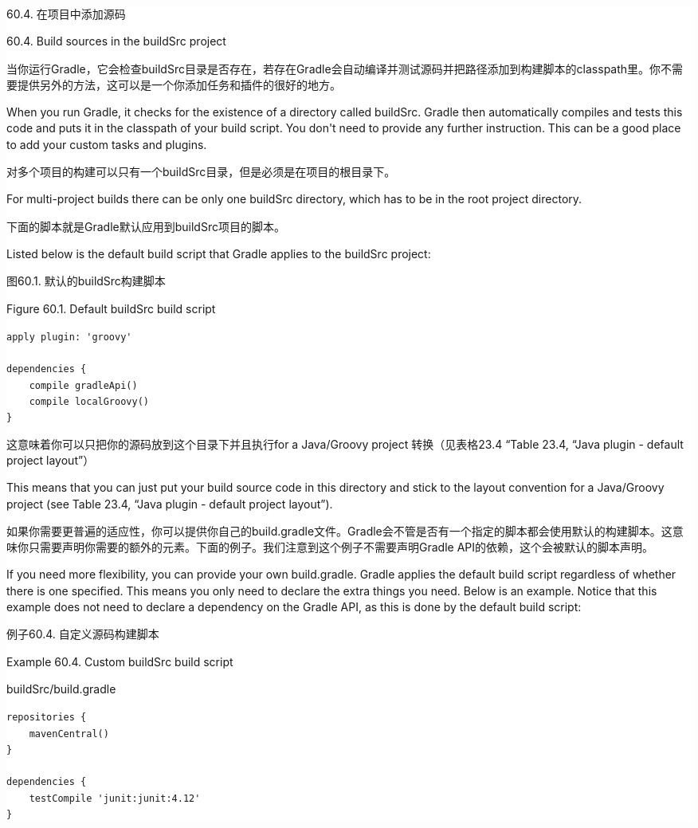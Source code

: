 60.4. 在项目中添加源码

60.4. Build sources in the buildSrc project

当你运行Gradle，它会检查buildSrc目录是否存在，若存在Gradle会自动编译并测试源码并把路径添加到构建脚本的classpath里。你不需要提供另外的方法，这可以是一个你添加任务和插件的很好的地方。

When you run Gradle, it checks for the existence of a directory called buildSrc. Gradle then automatically compiles and tests this code and puts it in the classpath of your build script. You don't need to provide any further instruction. This can be a good place to add your custom tasks and plugins. 

对多个项目的构建可以只有一个buildSrc目录，但是必须是在项目的根目录下。

For multi-project builds there can be only one buildSrc directory, which has to be in the root project directory. 

下面的脚本就是Gradle默认应用到buildSrc项目的脚本。

Listed below is the default build script that Gradle applies to the buildSrc project:

图60.1. 默认的buildSrc构建脚本

Figure 60.1. Default buildSrc build script
```
apply plugin: 'groovy'

dependencies {
    compile gradleApi()
    compile localGroovy()
}
```

这意味着你可以只把你的源码放到这个目录下并且执行for a Java/Groovy project 转换（见表格23.4 “Table 23.4, “Java plugin - default project layout”）

This means that you can just put your build source code in this directory and stick to the layout convention for a Java/Groovy project (see Table 23.4, “Java plugin - default project layout”). 

如果你需要更普遍的适应性，你可以提供你自己的build.gradle文件。Gradle会不管是否有一个指定的脚本都会使用默认的构建脚本。这意味你只需要声明你需要的额外的元素。下面的例子。我们注意到这个例子不需要声明Gradle API的依赖，这个会被默认的脚本声明。

If you need more flexibility, you can provide your own build.gradle. Gradle applies the default build script regardless of whether there is one specified. This means you only need to declare the extra things you need. Below is an example. Notice that this example does not need to declare a dependency on the Gradle API, as this is done by the default build script: 

例子60.4. 自定义源码构建脚本

Example 60.4. Custom buildSrc build script

buildSrc/build.gradle
```
repositories {
    mavenCentral()
}

dependencies {
    testCompile 'junit:junit:4.12'
}
```
